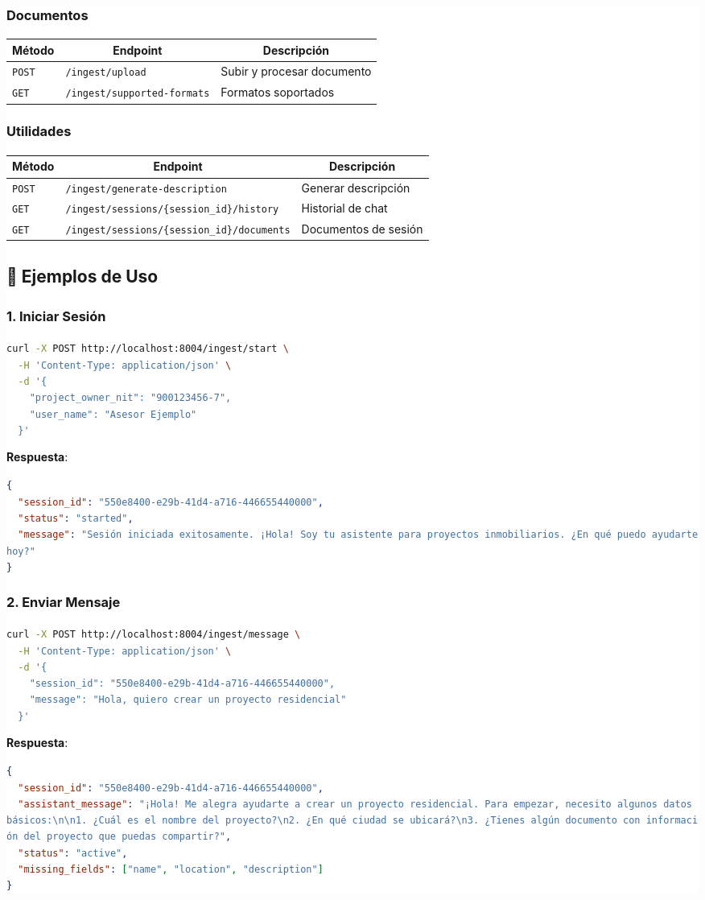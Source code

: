 ### Documentos

| Método | Endpoint | Descripción |
|--------|----------|-------------|
| `POST` | `/ingest/upload` | Subir y procesar documento |
| `GET` | `/ingest/supported-formats` | Formatos soportados |

### Utilidades

| Método | Endpoint | Descripción |
|--------|----------|-------------|
| `POST` | `/ingest/generate-description` | Generar descripción |
| `GET` | `/ingest/sessions/{session_id}/history` | Historial de chat |
| `GET` | `/ingest/sessions/{session_id}/documents` | Documentos de sesión |

## 💬 Ejemplos de Uso

### 1. Iniciar Sesión

```bash
curl -X POST http://localhost:8004/ingest/start \
  -H 'Content-Type: application/json' \
  -d '{
    "project_owner_nit": "900123456-7",
    "user_name": "Asesor Ejemplo"
  }'
```

**Respuesta**:
```json
{
  "session_id": "550e8400-e29b-41d4-a716-446655440000",
  "status": "started",
  "message": "Sesión iniciada exitosamente. ¡Hola! Soy tu asistente para proyectos inmobiliarios. ¿En qué puedo ayudarte hoy?"
}
```

### 2. Enviar Mensaje

```bash
curl -X POST http://localhost:8004/ingest/message \
  -H 'Content-Type: application/json' \
  -d '{
    "session_id": "550e8400-e29b-41d4-a716-446655440000",
    "message": "Hola, quiero crear un proyecto residencial"
  }'
```

**Respuesta**:
```json
{
  "session_id": "550e8400-e29b-41d4-a716-446655440000",
  "assistant_message": "¡Hola! Me alegra ayudarte a crear un proyecto residencial. Para empezar, necesito algunos datos básicos:\n\n1. ¿Cuál es el nombre del proyecto?\n2. ¿En qué ciudad se ubicará?\n3. ¿Tienes algún documento con información del proyecto que puedas compartir?",
  "status": "active",
  "missing_fields": ["name", "location", "description"]
}
```

